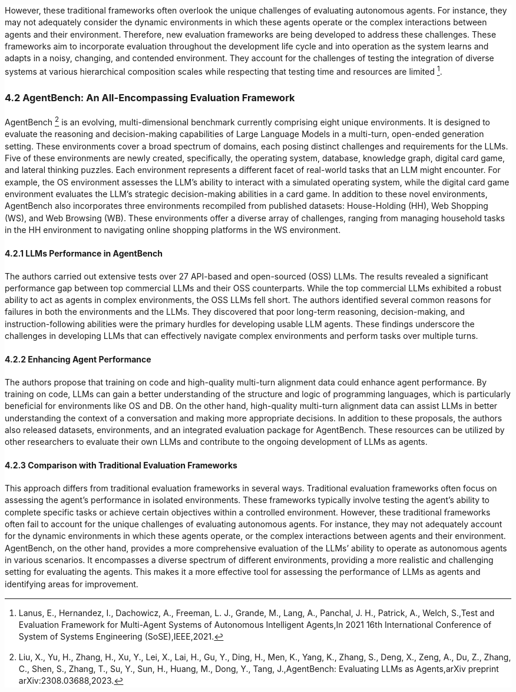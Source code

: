 However, these traditional frameworks often overlook the unique challenges of evaluating autonomous agents. For instance, they may not adequately consider the dynamic environments in which these agents operate or the complex interactions between agents and their environment. Therefore, new evaluation frameworks are being developed to address these challenges. These frameworks aim to incorporate evaluation throughout the development life cycle and into operation as the system learns and adapts in a noisy, changing, and contended environment. They account for the challenges of testing the integration of diverse systems at various hierarchical composition scales while respecting that testing time and resources are limited [^108].

### 4.2 AgentBench: An All-Encompassing Evaluation Framework

AgentBench [^113] is an evolving, multi-dimensional benchmark currently comprising eight unique environments. It is designed to evaluate the reasoning and decision-making capabilities of Large Language Models in a multi-turn, open-ended generation setting. These environments cover a broad spectrum of domains, each posing distinct challenges and requirements for the LLMs. Five of these environments are newly created, specifically, the operating system, database, knowledge graph, digital card game, and lateral thinking puzzles. Each environment represents a different facet of real-world tasks that an LLM might encounter. For example, the OS environment assesses the LLM’s ability to interact with a simulated operating system, while the digital card game environment evaluates the LLM’s strategic decision-making abilities in a card game. In addition to these novel environments, AgentBench also incorporates three environments recompiled from published datasets: House-Holding (HH), Web Shopping (WS), and Web Browsing (WB). These environments offer a diverse array of challenges, ranging from managing household tasks in the HH environment to navigating online shopping platforms in the WS environment.

#### 4.2.1 LLMs Performance in AgentBench

The authors carried out extensive tests over 27 API-based and open-sourced (OSS) LLMs. The results revealed a significant performance gap between top commercial LLMs and their OSS counterparts. While the top commercial LLMs exhibited a robust ability to act as agents in complex environments, the OSS LLMs fell short. The authors identified several common reasons for failures in both the environments and the LLMs. They discovered that poor long-term reasoning, decision-making, and instruction-following abilities were the primary hurdles for developing usable LLM agents. These findings underscore the challenges in developing LLMs that can effectively navigate complex environments and perform tasks over multiple turns.

#### 4.2.2 Enhancing Agent Performance

The authors propose that training on code and high-quality multi-turn alignment data could enhance agent performance. By training on code, LLMs can gain a better understanding of the structure and logic of programming languages, which is particularly beneficial for environments like OS and DB. On the other hand, high-quality multi-turn alignment data can assist LLMs in better understanding the context of a conversation and making more appropriate decisions. In addition to these proposals, the authors also released datasets, environments, and an integrated evaluation package for AgentBench. These resources can be utilized by other researchers to evaluate their own LLMs and contribute to the ongoing development of LLMs as agents.

#### 4.2.3 Comparison with Traditional Evaluation Frameworks

This approach differs from traditional evaluation frameworks in several ways. Traditional evaluation frameworks often focus on assessing the agent’s performance in isolated environments. These frameworks typically involve testing the agent’s ability to complete specific tasks or achieve certain objectives within a controlled environment. However, these traditional frameworks often fail to account for the unique challenges of evaluating autonomous agents. For instance, they may not adequately account for the dynamic environments in which these agents operate, or the complex interactions between agents and their environment. AgentBench, on the other hand, provides a more comprehensive evaluation of the LLMs’ ability to operate as autonomous agents in various scenarios. It encompasses a diverse spectrum of different environments, providing a more realistic and challenging setting for evaluating the agents. This makes it a more effective tool for assessing the performance of LLMs as agents and identifying areas for improvement.


[^1]: Wang, L., Ma, C., Feng, X., Zhang, Z., Yang, H., Zhang, J., Chen, Z., Tang, J., Chen, X., Lin, Y., Zhao, W. X., Wei, Z., Wen, J-R.,A Survey on Large Language Model based Autonomous Agents,arXiv preprint arXiv:2308.11432,2023.
[^2]: Franklin, S., Graesser, A.,Is it an Agent, or just a Program?: A Taxonomy for Autonomous Agents,In International workshop on agent theories, architectures, and languages (pp. 21-35),Springer,1996.
[^3]: Boiko, D. A., MacKnight, R., Gomes, G.,Emergent autonomous scientific research capabilities of large language models,arXiv preprint arXiv:2304.05332,2023.
[^4]: Chui, M., Manyika, J., Miremadi, M.,Four fundamentals of workplace automation,McKinsey Quarterly, 29(3), pp.1-9,2015.
[^5]: Manyika, J., Sneader, K.,AI, automation, and the future of work: Ten things to solve for,McKinsey Global Institute,2018.
[^6]: Koru, O. F.,Automation and top wealth inequality,2020.
[^7]: Gao, C., Lan, X., Li, N., Yuan, Y., Ding, J., Zhou, Z., Xu, F., Li, Y.,Large Language Models Empowered Agent-based Modeling and Simulation: A Survey and Perspectives,arXiv preprint arXiv:2312.11970,2023.
[^8]: Berners-Lee, T., Hendler, J., Lassila, O.,May 2001. The semantic web,Scientific American, 78,17.
[^9]: Reynolds, L., McDonell, K.,Prompt Programming for Large Language Models: Beyond the Few-Shot Paradigm,arXiv preprint arXiv:2102.07350,2021.
[^10]: Peng, C., Yang, X., Smith, K. E., Yu, Z., Chen, A., Bian, J., Wu, Y.,Model Tuning or Prompt Tuning? A Study of Large Language Models for Clinical Concept and Relation Extraction,arXiv preprint arXiv:2310.06239,2023.
[^11]: Binz, M., Schulz, E.,Turning large language models into cognitive models,arXiv preprint arXiv:2306.03917,2023.
[^12]: Shaki, J., Kraus, S., Wooldridge, M.,Cognitive Effects in Large Language Models,arXiv preprint arXiv:2308.14337,2023.
[^13]: Cheng, Y., Zhang, C., Zhang, Z., Meng, X., Hong, S., Li, W., Wang, Z., Wang, Z., Yin, F., Zhao, J., He, X.,Exploring Large Language Model based Intelligent Agents: Definitions, Methods, and Prospects,arXiv preprint arXiv:2401.03428,2024.
[^14]: Wang, J., Wu, Z., Li, Y., Jiang, H., Shu, P., Shi, E., Hu, H., Ma, C., Liu, Y., Wang, X., Yao, Y., Liu, X., Zhao, H., Liu, Z., Dai, H., Zhao, L., Ge, B., Li, X., Liu, T., Zhang, S.,Large Language Models for Robotics: Opportunities, Challenges, and Perspectives,arXiv preprint arXiv:2401.04334,2024.
[^15]: Mandi, Z., Jain, S., Song, S.,RoCo: Dialectic Multi-Robot Collaboration with Large Language Models,arXiv preprint arXiv:2307.04738,2023.
[^16]: Hassabis, D.,AlphaGo: using machine learning to master the ancient game of Go,Google Blog, 27,2016.
[^17]: Team, AlphaFold,AlphaFold: A Solution to a 50-year-old grand challenge in biology,DeepMind, November, 30,2020.
[^18]: Li, Y., Choi, D., Chung, J., Kushman, N., Schrittwieser, J., Leblond, R., Eccles, T., Keeling, J., Gimeno, F., Dal Lago, A., Hubert, T., Choy, P., de Masson d’Autume, C., Babuschkin, I., Chen, X., Huang, P., Welbl, J., Gowal, S., Cherepanov, A., Molloy, J., Mankowitz, D. J., Sutherland Robson, E., Kohli, P., de Freitas, N., Kavukcuoglu, K., Vinyals, O.,Competition-level code generation with AlphaCode,Science, 378(6624), pp.1092-1097,2022.
[^19]: Chase, H.,LangChain,https://github.com/hwchase17/langchain,2022.
[^20]: Significant Gravitas,AutoGPT,https://github.com/Significant-Gravitas/AutoGPT.
[^21]: Sharma, D., Purushotham, S., Reddy, C. K.,MedFuseNet: An attention-based multimodal deep learning model for visual question answering in the medical domain,Scientific Reports, 11(1), pp.19826,Nature Publishing Group UK London,2021.
[^22]: Touvron, H., Lavril, T., Izacard, G., Martinet, X., Lachaux, M-A., Lacroix, T., Rozière, B., Goyal, N., Hambro, E., Azhar, F., et al.,LLaMA: Open and Efficient Foundation Language Models,arXiv preprint arXiv:2302.13971,2023.
[^23]: Raffel, C., Shazeer, N., Roberts, A., Lee, K., Narang, S., Matena, M., Zhou, Y., Li, W., Liu, P. J.,Exploring the Limits of Transfer Learning with a Unified Text-to-Text Transformer,CoRR, abs/1910.10683,2019,http://arxiv.org/abs/1910.10683.
[^24]: Lewis, M., Liu, Y., Goyal, N., Ghazvininejad, M., Mohamed, A., Levy, O., Stoyanov, V., Zettlemoyer, L.,BART: Denoising Sequence-to-Sequence Pre-training for Natural Language Generation, Translation, and Comprehension,CoRR, abs/1910.13461,2019,http://arxiv.org/abs/1910.13461.
[^25]: Devlin, J., Chang, M-W., Lee, K., Toutanova, K.,BERT: Pre-training of Deep Bidirectional Transformers for Language Understanding,arXiv preprint arXiv:1810.04805,2019.
[^26]: Sanh, V., Debut, L., Chaumond, J., Wolf, T.,DistilBERT, a distilled version of BERT: smaller, faster, cheaper and lighter,arXiv preprint arXiv:1910.01108,2020.
[^27]: Liu, Y., Ott, M., Goyal, N., Du, J., Joshi, M., Chen, D., Levy, O., Lewis, M., Zettlemoyer, L., Stoyanov, V.,RoBERTa: A Robustly Optimized BERT Pretraining Approach,arXiv preprint arXiv:1907.11692,2019.
[^28]: Sherstinsky, A.,Fundamentals of Recurrent Neural Network (RNN) and Long Short-Term Memory (LSTM) network,Physica D: Nonlinear Phenomena, 404, pp.132306,Elsevier BV,2020.
[^29]: Achiam, J., Adler, S., Agarwal, S., Ahmad, L., Akkaya, I., Aleman, F. L., Almeida, D., Altenschmidt, J., Altman, S., Anadkat, S., et al.,GPT-4 Technical Report,arXiv preprint arXiv:2303.08774,2023.
[^30]: Bran, A. M., Cox, S., Schilter, O., Baldassari, C., White, A. D., Schwaller, P.,ChemCrow: Augmenting large-language models with chemistry tools,arXiv preprint arXiv:2304.05376,2023.
[^31]: Liao, H., Du, Q., Hu, S., He, H., Xu, Y., Tian, J., Jin, Y.,Modeling Complex Mathematical Reasoning via Large Language Model based MathAgent,arXiv preprint arXiv:2312.08926,2023.
[^32]: Wu, Q., Bansal, G., Zhang, J., Wu, Y., Li, B., Zhu, E., Jiang, L., Zhang, X., Zhang, S., Liu, J., Awadallah, A. H., White, R. W., Burger, D., Wang, C.,AutoGen: Enabling Next-Gen LLM Applications via Multi-Agent Conversation,arXiv preprint arXiv:2308.08155,2023.
[^33]: Kang, S., Yoon, J., Yoo, S.,Large Language Models are Few-shot Testers: Exploring LLM-based General Bug Reproduction,arXiv preprint arXiv:2209.11515,2023.
[^34]: Cui, J., Li, Z., Yan, Y., Chen, B., Yuan, L.,ChatLaw: Open-Source Legal Large Language Model with Integrated External Knowledge Bases,arXiv preprint arXiv:2306.16092,2023.
[^35]: Zhang, C., Yang, K., Hu, S., Wang, Z., Li, G., Sun, Y., Zhang, C., Zhang, Z., Liu, A., Zhu, S-C., Chang, X., Zhang, J., Yin, F., Liang, Y., Yang, Y.,ProAgent: Building Proactive Cooperative Agents with Large Language Models,arXiv preprint arXiv:2308.11339,2024.
[^36]: Anjomshoae, S., Najjar, A., Calvaresi, D., Främling, K.,Explainable agents and robots: Results from a systematic literature review,In 18th International Conference on Autonomous Agents and Multiagent Systems (AAMAS 2019), Montreal, Canada, May 13–17, 2019 (pp. 1078-1088),International Foundation for Autonomous Agents and Multiagent Systems,2019.
[^37]: Crouse, M., Abdelaziz, I., Basu, K., Dan, S., Kumaravel, S., Fokoue, A., Kapanipathi, P., Lastras, L.,Formally Specifying the High-Level Behavior of LLM-Based Agents,arXiv preprint arXiv:2310.08535,2023.
[^38]: Barua, S., Momen, S.,KAXAI: An Integrated Environment for Knowledge Analysis and Explainable AI,arXiv preprint arXiv:2401.00193,2023.
[^39]: Hu, Z., Iscen, A., Sun, C., Chang, K-W., Sun, Y., Ross, D. A., Schmid, C., Fathi, A.,AVIS: Autonomous Visual Information Seeking with Large Language Model Agent,arXiv preprint arXiv:2306.08129,2023.
[^40]: Wang, J., Liu, Z., Zhao, L., Wu, Z., Ma, C., Yu, S., Dai, H., Yang, Q., Liu, Y., Zhang, S., Shi, E., Pan, Y., Zhang, T., Zhu, D., Li, X., Jiang, X., Ge, B., Yuan, Y., Shen, D., Liu, T., Zhang, S.,Review of Large Vision Models and Visual Prompt Engineering,arXiv preprint arXiv:2307.00855,2023.
[^41]: Zhou, X., Liu, M., Zagar, B. L., Yurtsever, E., Knoll, A. C.,Vision Language Models in Autonomous Driving and Intelligent Transportation Systems,arXiv preprint arXiv:2310.14414,2023.
[^42]: Zhang, Y., Han, W., Qin, J., Wang, Y., Bapna, A., Chen, Z., Chen, N., Li, B., Axelrod, V., Wang, G., Meng, Z., Hu, K., Rosenberg, A., Prabhavalkar, R., Park, D. S., Haghani, P., Riesa, J., Perng, G., Soltau, H., Strohman, T., Ramabhadran, B., Sainath, T., Moreno, P., Chiu, C-C., Schalkwyk, J., Beaufays, F., Wu, Y.,Google USM: Scaling Automatic Speech Recognition Beyond 100 Languages,arXiv preprint arXiv:2303.01037,2023.
[^43]: Shu, Y., Dong, S., Chen, G., Huang, W., Zhang, R., Shi, D., Xiang, Q., Shi, Y.,LLaSM: Large Language and Speech Model,arXiv preprint arXiv:2308.15930,2023.
[^44]: Fathullah, Y., Wu, C., Lakomkin, E., Jia, J., Shangguan, Y., Li, K., Guo, J., Xiong, W., Mahadeokar, J., Kalinli, O., Fuegen, C., Seltzer, M.,Prompting Large Language Models with Speech Recognition Abilities,arXiv preprint arXiv:2307.11795,2023.
[^45]: Bongard, J. C.,Biologically Inspired Computing,Computer, 42(4), pp.95-98,2009.
[^46]: Guo, J., Li, N., Qi, J., Yang, H., Li, R., Feng, Y., Zhang, S., Xu, M.,Empowering Working Memory for Large Language Model Agents,arXiv preprint arXiv:2312.17259,2023.
[^47]: Kwon, W., Li, Z., Zhuang, S., Sheng, Y., Zheng, L., Yu, C. H., Gonzalez, J. E., Zhang, H., Stoica, I.,Efficient Memory Management for Large Language Model Serving with PagedAttention,arXiv preprint arXiv:2309.06180,2023.
[^48]: Packer, C., Fang, V., Patil, S. G., Lin, K., Wooders, S., Gonzalez, J. E.,MemGPT: Towards LLMs as Operating Systems,arXiv preprint arXiv:2310.08560,2023.
[^49]: Alizadeh, K., Mirzadeh, I., Belenko, D., Khatamifard, K., Cho, M., Del Mundo, C. C., Rastegari, M., Farajtabar, M.,LLM in a flash: Efficient Large Language Model Inference with Limited Memory,arXiv preprint arXiv:2312.11514,2024.
[^50]: Modarressi, A., Imani, A., Fayyaz, M., Schütze, H.,RET-LLM: Towards a General Read-Write Memory for Large Language Models,arXiv preprint arXiv:2305.14322,2023.
[^51]: Huang, J., Zhang, X., Mei, Q., Ma, J.,Can LLMs Effectively Leverage Graph Structural Information: When and Why,arXiv preprint arXiv:2309.16595,2023.
[^52]: Guo, J., Du, L., Liu, H., Zhou, M., He, X., Han, S.,GPT4Graph: Can Large Language Models Understand Graph Structured Data? An Empirical Evaluation and Benchmarking,arXiv preprint arXiv:2305.15066,2023.
[^53]: Ning, X., Lin, Z., Zhou, Z., Wang, Z., Yang, H., Wang, Y.,Skeleton-of-Thought: Large Language Models Can Do Parallel Decoding,arXiv preprint arXiv:2307.15337,2023.
[^54]: Xie, Y., Yu, C., Zhu, T., Bai, J., Gong, Z., Soh, H.,Translating Natural Language to Planning Goals with Large-Language Models,arXiv preprint arXiv:2302.05128,2023.
[^55]: Yuan, S., Song, K., Chen, J., Tan, X., Shen, Y., Kan, R., Li, D., Yang, D.,EASYTOOL: Enhancing LLM-based Agents with Concise Tool Instruction,arXiv preprint arXiv:2401.06201,2024.
[^56]: Cai, T., Wang, X., Ma, T., Chen, X., Zhou, D.,Large Language Models as Tool Makers,arXiv preprint arXiv:2305.17126,2023.
[^57]: Mouret, J-B.,Large language models help computer programs to evolve,Nature Publishing Group,2024.
[^58]: Trinh, T. H., Wu, Y., Le, Q. V., He, H., Luong, T.,Solving olympiad geometry without human demonstrations,Nature, 625(7995), pp.476-482,Nature Publishing Group,2024.
[^59]: LiteLLM Documentation,Accessed: 22 January, 2024.
[^60]: Wei, J., Wang, X., Schuurmans, D., Bosma, M., Ichter, B., Xia, F., Chi, E., Le, Q., Zhou, D.,Chain-of-Thought Prompting Elicits Reasoning in Large Language Models,arXiv preprint arXiv:2201.11903,2023.
[^61]: Shen, Y., Song, K., Tan, X., Li, D., Lu, W., Zhuang, Y.,HuggingGPT: Solving AI Tasks with ChatGPT and its Friends in Hugging Face,arXiv preprint arXiv:2303.17580,2023.
[^62]: Huang, L., Yu, W., Ma, W., Zhong, W., Feng, Z., Wang, H., Chen, Q., Peng, W., Feng, X., Qin, B., Liu, T.,A Survey on Hallucination in Large Language Models: Principles, Taxonomy, Challenges, and Open Questions,arXiv preprint arXiv:2311.05232,2023.
[^63]: Zheng, C., Liu, Z., Xie, E., Li, Z., Li, Y.,Progressive-Hint Prompting Improves Reasoning in Large Language Models,arXiv preprint arXiv:2304.09797,2023.
[^64]: Yao, S., Yu, D., Zhao, J., Shafran, I., Griffiths, T. L., Cao, Y., Narasimhan, K.,Tree of Thoughts: Deliberate Problem Solving with Large Language Models,arXiv preprint arXiv:2305.10601,2023.
[^65]: Wang, X., Wei, J., Schuurmans, D., Le, Q., Chi, E., Narang, S., Chowdhery, A., Zhou, D.,Self-Consistency Improves Chain of Thought Reasoning in Language Models,arXiv preprint arXiv:2203.11171,2023.
[^66]: Besta, M., Blach, N., Kubicek, A., Gerstenberger, R., Gianinazzi, L., Gajda, J., Lehmann, T., Podstawski, M., Niewiadomski, H., Nyczyk, P., Hoefler, T.,Graph of Thoughts: Solving Elaborate Problems with Large Language Models,arXiv preprint arXiv:2308.09687,2023.
[^67]: Yao, S., Zhao, J., Yu, D., Du, N., Shafran, I., Narasimhan, K., Cao, Y.,ReAct: Synergizing Reasoning and Acting in Language Models,arXiv preprint arXiv:2210.03629,2023.
[^68]: Shinn, N., Cassano, F., Berman, E., Gopinath, A., Narasimhan, K., Yao, S.,Reflexion: Language Agents with Verbal Reinforcement Learning,arXiv preprint arXiv:2303.11366,2023.
[^69]: Ziegler, D. M., Stiennon, N., Wu, J., Brown, T. B., Radford, A., Amodei, D., Christiano, P., Irving, G.,Fine-tuning language models from human preferences,arXiv preprint arXiv:1909.08593,2019.
[^70]: Rafailov, R., Sharma, A., Mitchell, E., Ermon, S., Manning, C. D., Finn, C.,Direct Preference Optimization: Your Language Model is Secretly a Reward Model,arXiv preprint arXiv:2305.18290,2023.
[^71]: Zhong, W., Guo, L., Gao, Q., Ye, H., Wang, Y.,MemoryBank: Enhancing Large Language Models with Long-Term Memory,arXiv preprint arXiv:2305.10250,2023.
[^72]: Gienapp, L., Scells, H., Deckers, N., Bevendorff, J., Wang, S., Kiesel, J., Syed, S., Fröbe, M., Zuccon, G., Stein, B., Hagen, M., Potthast, M.,Evaluating Generative Ad Hoc Information Retrieval,arXiv preprint arXiv:2311.04694,2023.
[^73]: Paranjape, B., Lundberg, S., Singh, S., Hajishirzi, H., Zettlemoyer, L., Ribeiro, M. T.,ART: Automatic multi-step reasoning and tool-use for large language models,arXiv preprint arXiv:2303.09014,2023.
[^74]: Diao, S., Wang, P., Lin, Y., Zhang, T.,Active Prompting with Chain-of-Thought for Large Language Models,arXiv preprint arXiv:2302.12246,2023.
[^75]: Li, Z., Peng, B., He, P., Galley, M., Gao, J., Yan, X.,Guiding Large Language Models via Directional Stimulus Prompting,In NeurIPS 2023,2023.
[^76]: Wu, X., Zhou, K., Sun, M., Wang, X., Liu, N.,A Survey of Graph Prompting Methods: Techniques, Applications, and Challenges,arXiv preprint arXiv:2303.07275,2023.
[^77]: Liu, X., Sun, T., Huang, X., Qiu, X.,Late Prompt Tuning: A Late Prompt Could Be Better Than Many Prompts,arXiv preprint arXiv:2210.11292,2022.
[^78]: Li, X. L., Liang, P.,Prefix-Tuning: Optimizing Continuous Prompts for Generation,arXiv preprint arXiv:2101.00190,2021.
[^79]: Huang, Q., Dong, X., Chen, D., Zhang, W., Wang, F., Hua, G., Yu, N.,Diversity-Aware Meta Visual Prompting,arXiv preprint arXiv:2303.08138,2023.
[^80]: Gu, J., Han, Z., Chen, S., Beirami, A., He, B., Zhang, G., Liao, R., Qin, Y., Tresp, V., Torr, P.,A Systematic Survey of Prompt Engineering on Vision-Language Foundation Models,arXiv preprint arXiv:2307.12980,2023.
[^81]: Mishra, M., Kumar, P., Bhat, R., Murthy, R. V., Contractor, D., Tamilselvam, S.,Prompting with Pseudo-Code Instructions,arXiv preprint arXiv:2305.11790,2023.
[^82]: Hu, A., Shi, Y., Xu, H., Ye, J., Ye, Q., Yan, M., Li, C., Qian, Q., Zhang, J., Huang, F.,mPLUG-PaperOwl: Scientific Diagram Analysis with the Multimodal Large Language Model,arXiv preprint arXiv:2311.18248,2024.
[^83]: Koziolek, H., Koziolek, A.,LLM-based Control Code Generation using Image Recognition,arXiv preprint arXiv:2311.10401,2023.
[^84]: Kirk, J. R., Wray, R. E., Lindes, P.,Improving Knowledge Extraction from LLMs for Task Learning through Agent Analysis,arXiv preprint arXiv:2306.06770,2023.
[^85]: Guo, J., Li, J., Li, D., Tiong, A., Li, B., Tao, D., HOI, S.,From Images to Textual Prompts: Zero-shot VQA with Frozen Large Language Models,OpenReview preprint https://openreview.net/forum?id=Ck1UtnVukP8,2023.
[^86]: Vaswani, A., Shazeer, N., Parmar, N., Uszkoreit, J., Jones, L., Gomez, A. N., Kaiser, L., Polosukhin, I.,Attention Is All You Need,arXiv preprint arXiv:1706.03762,2023.
[^87]: Xiao, G., Tian, Y., Chen, B., Han, S., Lewis, M.,Efficient Streaming Language Models with Attention Sinks,arXiv preprint arXiv:2309.17453,2023.
[^88]: Wang, Q., Ding, L., Cao, Y., Tian, Z., Wang, S., Tao, D., Guo, L.,Recursively Summarizing Enables Long-Term Dialogue Memory in Large Language Models,arXiv preprint arXiv:2308.15022,2023.
[^89]: Liu, J., Liu, A., Lu, X., Welleck, S., West, P., Le Bras, R., Choi, Y., Hajishirzi, H.,Generated Knowledge Prompting for Commonsense Reasoning,arXiv preprint arXiv:2110.08387,2022.
[^90]: Friedman, L., Ahuja, S., Allen, D., Tan, Z., Sidahmed, H., Long, C., Xie, J., Schubiner, G., Patel, A., Lara, H., Chu, B., Chen, Z., Tiwari, M.,Leveraging Large Language Models in Conversational Recommender Systems,arXiv preprint arXiv:2305.07961,2023.
[^91]: Paper, D., Paper, D.,Increase the Diversity of Your Dataset with Data Augmentation,State-of-the-Art Deep Learning Models in TensorFlow: Modern Machine Learning in the Google Colab Ecosystem, pp.37-64,Springer,2021.
[^92]: Wei, Z., Wang, Y., Wang, Y.,Jailbreak and Guard Aligned Language Models with Only Few In-Context Demonstrations,arXiv preprint arXiv:2310.06387,2023.
[^93]: Friedman, D., Dieng, A. B.,The Vendi Score: A Diversity Evaluation Metric for Machine Learning,arXiv preprint arXiv:2210.02410,2023.
[^94]: Perez, F., Ribeiro, I.,Ignore previous prompt: Attack techniques for language models,arXiv preprint arXiv:2211.09527,2022.
[^95]: Koh, J. Y., Lo, R., Jang, L., Duvvur, V., Lim, M. C., Huang, P., Neubig, G., Zhou, S., Salakhutdinov, R., Fried, D.,VisualWebArena: Evaluating Multimodal Agents on Realistic Visual Web Tasks,arXiv preprint arXiv:2401.13649,2024.
[^96]: Fan, H., Liu, X., Fuh, J. Y. H., Lu, W. F., Li, B.,Embodied intelligence in manufacturing: leveraging large language models for autonomous industrial robotics,Journal of Intelligent Manufacturing, pp.1-17,Springer,2024.
[^97]: Guo, T., Chen, X., Wang, Y., Chang, R., Pei, S., Chawla, N. V., Wiest, O., Zhang, X.,Large Language Model based Multi-Agents: A Survey of Progress and Challenges,arXiv preprint arXiv:2402.01680,2024.
[^98]: Fu, D., Lei, W., Wen, L., Cai, P., Mao, S., Dou, M., Shi, B., Qiao, Y.,LimSim++: A Closed-Loop Platform for Deploying Multimodal LLMs in Autonomous Driving,arXiv preprint arXiv:2402.01246,2024.
[^99]: Wang, Y., Zhong, W., Li, L., Mi, F., Zeng, X., Huang, W., Shang, L., Jiang, X., Liu, Q.,Aligning Large Language Models with Human: A Survey,arXiv preprint arXiv:2307.12966,2023.
[^100]: Tian, Y., Yang, X., Zhang, J., Dong, Y., Su, H.,Evil Geniuses: Delving into the Safety of LLM-based Agents,arXiv preprint arXiv:2311.11855,2024.
[^101]: Arabzadeh, N., Kiseleva, J., Wu, Q., Wang, C., Awadallah, A., Dibia, V., Fourney, A., Clarke, C.,Towards better Human-Agent Alignment: Assessing Task Utility in LLM-Powered Applications,arXiv preprint arXiv:2402.09015,2024.
[^102]: Guan, X., Liu, Y., Lin, H., Lu, Y., He, B., Han, X., Sun, L.,Mitigating Large Language Model Hallucinations via Autonomous Knowledge Graph-based Retrofitting,arXiv preprint arXiv:2311.13314,2023.
[^103]: Yao, J., Ning, K., Liu, Z., Ning, M., Yuan, L.,LLM Lies: Hallucinations are not Bugs, but Features as Adversarial Examples,arXiv preprint arXiv:2310.01469,2023.
[^104]: Ahmad, M. A., Yaramis, I., Dutta Roy, T.,Creating Trustworthy LLMs: Dealing with Hallucinations in Healthcare AI,arXiv preprint arXiv:2311.01463,2023.
[^105]: Nascimento, N., Alencar, P., Cowan, D.,Self-Adaptive Large Language Model (LLM)-Based Multiagent Systems,arXiv preprint arXiv:2307.06187,2023.
[^106]: Tang, X., Jin, Q., Zhu, K., Yuan, T., Zhang, Y., Zhou, W., Qu, M., Zhao, Y., Tang, J., Zhang, Z., Cohan, A., Lu, Z., Gerstein, M.,Prioritizing Safeguarding Over Autonomy: Risks of LLM Agents for Science,arXiv preprint arXiv:2402.04247,2024.
[^107]: Lu, J., Pan, B., Chen, J., Feng, Y., Hu, J., Peng, Y., Chen, W.,AgentLens: Visual Analysis for Agent Behaviors in LLM-based Autonomous Systems,arXiv preprint arXiv:2402.08995,2024.
[^108]: Lanus, E., Hernandez, I., Dachowicz, A., Freeman, L. J., Grande, M., Lang, A., Panchal, J. H., Patrick, A., Welch, S.,Test and Evaluation Framework for Multi-Agent Systems of Autonomous Intelligent Agents,In 2021 16th International Conference of System of Systems Engineering (SoSE),IEEE,2021.
[^109]: Kinniment, M., Sato, L. J. K., Du, H., Goodrich, B., Hasin, M., Chan, L., Miles, L. H., Lin, T. R., Wijk, H., Burget, J., Ho, A., Barnes, E., Christiano, P.,Evaluating Language-Model Agents on Realistic Autonomous Tasks,arXiv preprint arXiv:2312.11671,2024.
[^110]: Lanus, E., Hernandez, I., Dachowicz, A., Freeman, L. J., Grande, M., Lang, A., Panchal, J. H., Patrick, A., Welch, S.,Test and Evaluation Framework for Multi-Agent Systems of Autonomous Intelligent Agents,In 2021 16th International Conference of System of Systems Engineering (SoSE), pp.203-209,IEEE,2021.
[^111]: Xi, Z., Chen, W., Guo, X., He, W., Ding, Y., Hong, B., Zhang, M., Wang, J., Jin, S., Zhou, E., Zheng, R., Fan, X., Wang, X., Xiong, L., Zhou, Y., Wang, W., Jiang, C., Zou, Y., Liu, X., Yin, Z., Dou, S., Weng, R., Cheng, W., Zhang, Q., Qin, W., Zheng, Y., Qiu, X., Huang, X., Gui, T.,The Rise and Potential of Large Language Model Based Agents: A Survey,arXiv preprint arXiv:2309.07864,2023.
[^112]: Huang, X., Liu, W., Chen, X., Wang, X., Wang, H., Lian, D., Wang, Y., Tang, R., Chen, E.,Understanding the planning of LLM agents: A survey,arXiv preprint arXiv:2402.02716,2024.
[^113]: Liu, X., Yu, H., Zhang, H., Xu, Y., Lei, X., Lai, H., Gu, Y., Ding, H., Men, K., Yang, K., Zhang, S., Deng, X., Zeng, A., Du, Z., Zhang, C., Shen, S., Zhang, T., Su, Y., Sun, H., Huang, M., Dong, Y., Tang, J.,AgentBench: Evaluating LLMs as Agents,arXiv preprint arXiv:2308.03688,2023.
[^114]: Feldt, R., Kang, S., Yoon, J., Yoo, S.,Towards Autonomous Testing Agents via Conversational Large Language Models,arXiv preprint arXiv:2306.05152,2023.
[^115]: Schwartz, S., Yaeli, A., Shlomov, S.,Enhancing Trust in LLM-Based AI Automation Agents: New Considerations and Future Challenges,arXiv preprint arXiv:2308.05391,2023.
[^116]: Zhou, S., Xu, F. F., Zhu, H., Zhou, X., Lo, R., Sridhar, A., Cheng, X., Ou, T., Bisk, Y., Fried, D., Alon, U., Neubig, G.,WebArena: A Realistic Web Environment for Building Autonomous Agents,arXiv preprint arXiv:2307.13854,2023.
[^117]: Qin, Y., Liang, S., Ye, Y., Zhu, K., Yan, L., Lu, Y., Lin, Y., Cong, X., Tang, X., Qian, B., Zhao, S., Tian, R., Xie, R., Zhou, J., Gerstein, M., Li, D., Liu, Z., Sun, M.,ToolLLM: Facilitating Large Language Models to Master 16000+ Real-world APIs,arXiv preprint arXiv:2307.16789,2023.